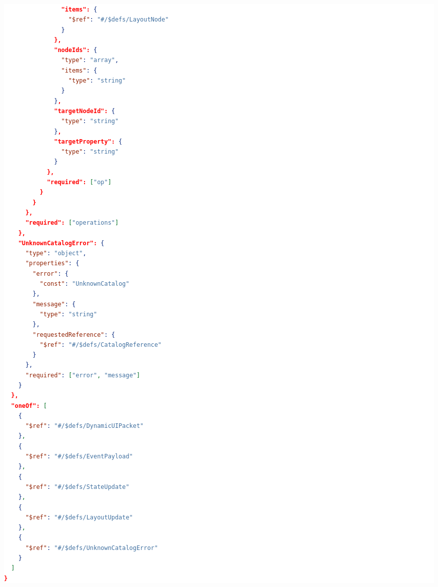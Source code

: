 ```json
                "items": {
                  "$ref": "#/$defs/LayoutNode"
                }
              },
              "nodeIds": {
                "type": "array",
                "items": {
                  "type": "string"
                }
              },
              "targetNodeId": {
                "type": "string"
              },
              "targetProperty": {
                "type": "string"
              }
            },
            "required": ["op"]
          }
        }
      },
      "required": ["operations"]
    },
    "UnknownCatalogError": {
      "type": "object",
      "properties": {
        "error": {
          "const": "UnknownCatalog"
        },
        "message": {
          "type": "string"
        },
        "requestedReference": {
          "$ref": "#/$defs/CatalogReference"
        }
      },
      "required": ["error", "message"]
    }
  },
  "oneOf": [
    {
      "$ref": "#/$defs/DynamicUIPacket"
    },
    {
      "$ref": "#/$defs/EventPayload"
    },
    {
      "$ref": "#/$defs/StateUpdate"
    },
    {
      "$ref": "#/$defs/LayoutUpdate"
    },
    {
      "$ref": "#/$defs/UnknownCatalogError"
    }
  ]
}
```
